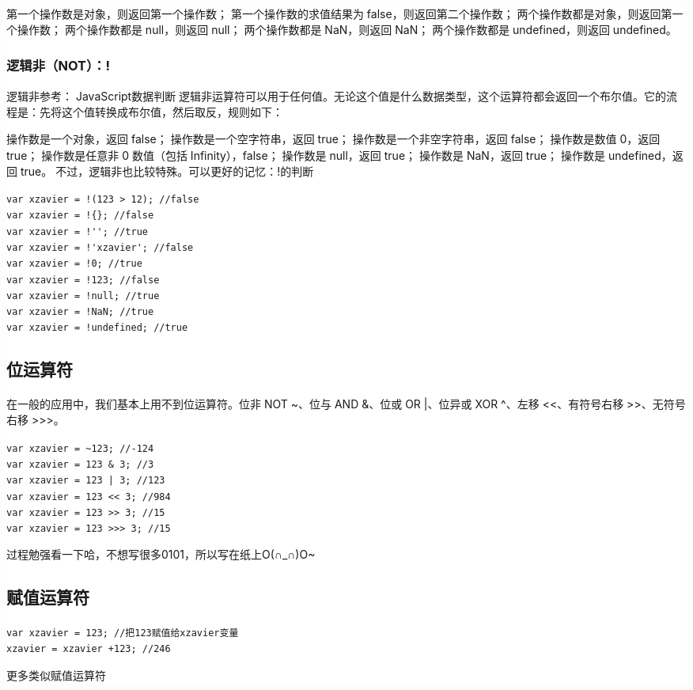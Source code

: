 第一个操作数是对象，则返回第一个操作数；
第一个操作数的求值结果为 false，则返回第二个操作数；
两个操作数都是对象，则返回第一个操作数；
两个操作数都是 null，则返回 null；
两个操作数都是 NaN，则返回 NaN；
两个操作数都是 undefined，则返回 undefined。
### 逻辑非（NOT）：!

逻辑非参考： JavaScript数据判断
逻辑非运算符可以用于任何值。无论这个值是什么数据类型，这个运算符都会返回一个布尔值。它的流程是：先将这个值转换成布尔值，然后取反，规则如下：

操作数是一个对象，返回 false；
操作数是一个空字符串，返回 true；
操作数是一个非空字符串，返回 false；
操作数是数值 0，返回 true；
操作数是任意非 0 数值（包括 Infinity），false；
操作数是 null，返回 true；
操作数是 NaN，返回 true；
操作数是 undefined，返回 true。
不过，逻辑非也比较特殊。可以更好的记忆：!的判断

```
var xzavier = !(123 > 12); //false
var xzavier = !{}; //false
var xzavier = !''; //true
var xzavier = !'xzavier'; //false
var xzavier = !0; //true
var xzavier = !123; //false
var xzavier = !null; //true
var xzavier = !NaN; //true
var xzavier = !undefined; //true
```
## 位运算符
在一般的应用中，我们基本上用不到位运算符。位非 NOT ~、位与 AND &、位或 OR |、位异或 XOR ^、左移 <<、有符号右移 >>、无符号右移 >>>。

```
var xzavier = ~123; //-124
var xzavier = 123 & 3; //3
var xzavier = 123 | 3; //123
var xzavier = 123 << 3; //984
var xzavier = 123 >> 3; //15
var xzavier = 123 >>> 3; //15
```
过程勉强看一下哈，不想写很多0101，所以写在纸上O(∩_∩)O~


## 赋值运算符
```
var xzavier = 123; //把123赋值给xzavier变量
xzavier = xzavier +123; //246
```
更多类似赋值运算符
